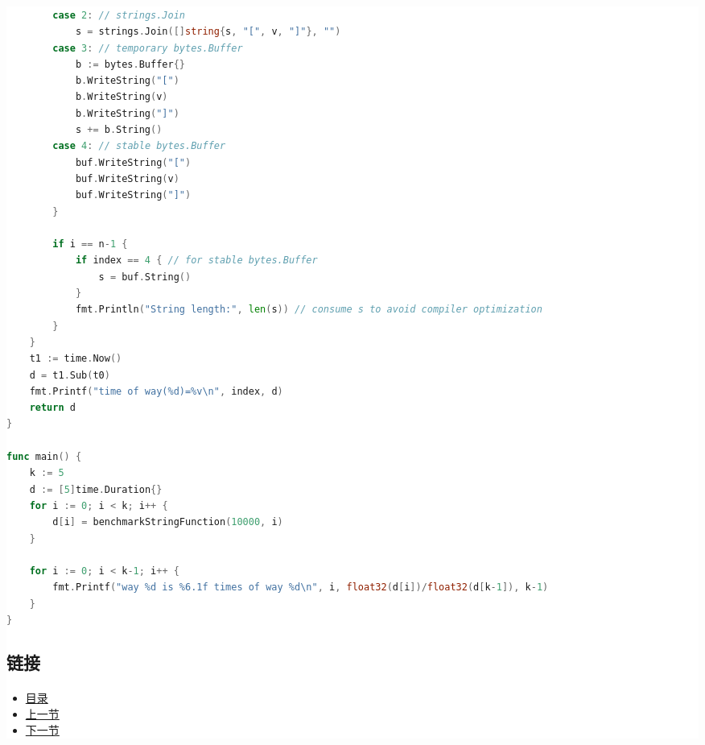 ```go
		case 2: // strings.Join
			s = strings.Join([]string{s, "[", v, "]"}, "")
		case 3: // temporary bytes.Buffer
			b := bytes.Buffer{}
			b.WriteString("[")
			b.WriteString(v)
			b.WriteString("]")
			s += b.String()
		case 4: // stable bytes.Buffer
			buf.WriteString("[")
			buf.WriteString(v)
			buf.WriteString("]")
		}

		if i == n-1 {
			if index == 4 { // for stable bytes.Buffer
				s = buf.String()
			}
			fmt.Println("String length:", len(s)) // consume s to avoid compiler optimization
		}
	}
	t1 := time.Now()
	d = t1.Sub(t0)
	fmt.Printf("time of way(%d)=%v\n", index, d)
	return d
}

func main() {
	k := 5
	d := [5]time.Duration{}
	for i := 0; i < k; i++ {
		d[i] = benchmarkStringFunction(10000, i)
	}

	for i := 0; i < k-1; i++ {
		fmt.Printf("way %d is %6.1f times of way %d\n", i, float32(d[i])/float32(d[k-1]), k-1)
	}
}

```

## 链接
- [目录](https://github.com/sunnygocms/gobook/blob/master/menu.md)
- [上一节](https://github.com/sunnygocms/gobook/blob/master/go_lang_base/03.1.md)
- [下一节](https://github.com/sunnygocms/gobook/blob/master/go_lang_base/03.3.md)
